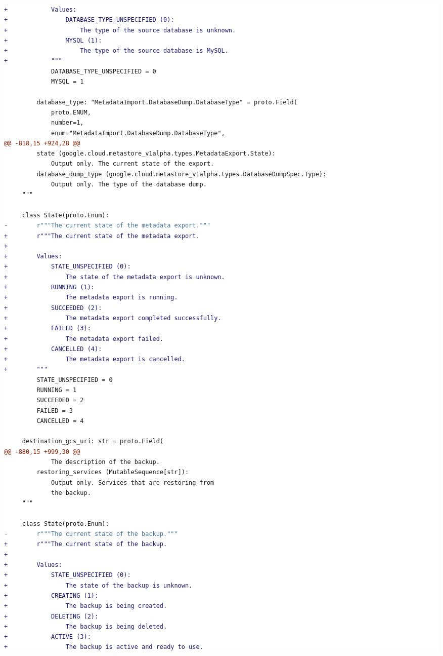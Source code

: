 ```diff
+            Values:
+                DATABASE_TYPE_UNSPECIFIED (0):
+                    The type of the source database is unknown.
+                MYSQL (1):
+                    The type of the source database is MySQL.
+            """
             DATABASE_TYPE_UNSPECIFIED = 0
             MYSQL = 1
 
         database_type: "MetadataImport.DatabaseDump.DatabaseType" = proto.Field(
             proto.ENUM,
             number=1,
             enum="MetadataImport.DatabaseDump.DatabaseType",
@@ -818,15 +924,28 @@
         state (google.cloud.metastore_v1alpha.types.MetadataExport.State):
             Output only. The current state of the export.
         database_dump_type (google.cloud.metastore_v1alpha.types.DatabaseDumpSpec.Type):
             Output only. The type of the database dump.
     """
 
     class State(proto.Enum):
-        r"""The current state of the metadata export."""
+        r"""The current state of the metadata export.
+
+        Values:
+            STATE_UNSPECIFIED (0):
+                The state of the metadata export is unknown.
+            RUNNING (1):
+                The metadata export is running.
+            SUCCEEDED (2):
+                The metadata export completed successfully.
+            FAILED (3):
+                The metadata export failed.
+            CANCELLED (4):
+                The metadata export is cancelled.
+        """
         STATE_UNSPECIFIED = 0
         RUNNING = 1
         SUCCEEDED = 2
         FAILED = 3
         CANCELLED = 4
 
     destination_gcs_uri: str = proto.Field(
@@ -880,15 +999,30 @@
             The description of the backup.
         restoring_services (MutableSequence[str]):
             Output only. Services that are restoring from
             the backup.
     """
 
     class State(proto.Enum):
-        r"""The current state of the backup."""
+        r"""The current state of the backup.
+
+        Values:
+            STATE_UNSPECIFIED (0):
+                The state of the backup is unknown.
+            CREATING (1):
+                The backup is being created.
+            DELETING (2):
+                The backup is being deleted.
+            ACTIVE (3):
+                The backup is active and ready to use.
```
